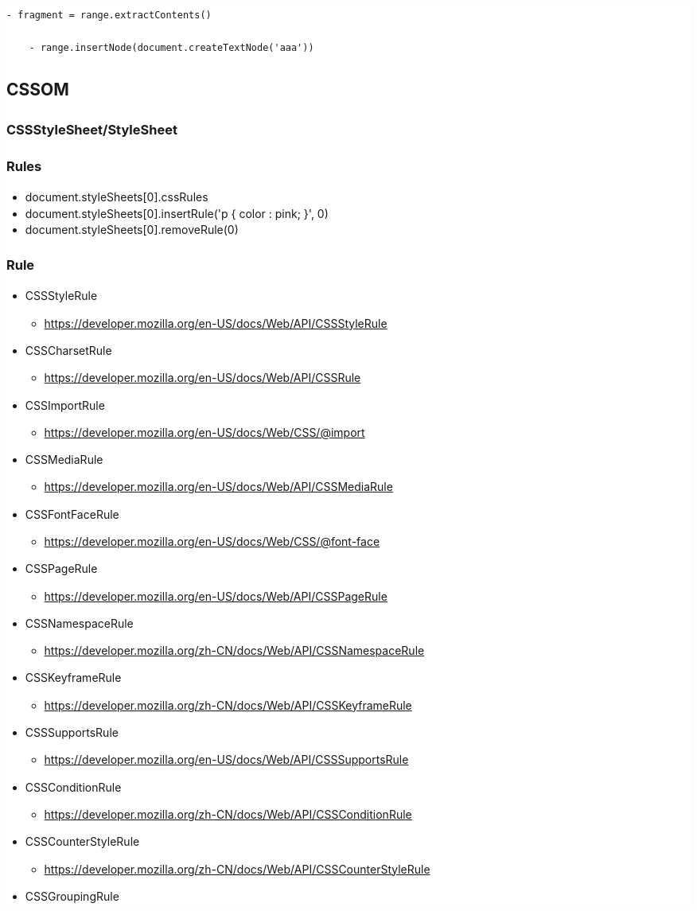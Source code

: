 	- fragment = range.extractContents()

		- range.insertNode(document.createTextNode('aaa'))

## CSSOM

### CSSStyleSheet/StyleSheet

### Rules

- document.styleSheets[0].cssRules
- document.styleSheets[0].insertRule('p { color : pink; }', 0)
- document.styleSheets[0].removeRule(0)

### Rule

- CSSStyleRule

	- https://developer.mozilla.org/en-US/docs/Web/API/CSSStyleRule

- CSSCharsetRule

	- https://developer.mozilla.org/en-US/docs/Web/API/CSSRule

- CSSImportRule

	- https://developer.mozilla.org/en-US/docs/Web/CSS/@import

- CSSMediaRule

	- https://developer.mozilla.org/en-US/docs/Web/API/CSSMediaRule

- CSSFontFaceRule

	- https://developer.mozilla.org/en-US/docs/Web/CSS/@font-face

- CSSPageRule

	- https://developer.mozilla.org/en-US/docs/Web/API/CSSPageRule

- CSSNamespaceRule

	- https://developer.mozilla.org/zh-CN/docs/Web/API/CSSNamespaceRule

- CSSKeyframeRule

	- https://developer.mozilla.org/zh-CN/docs/Web/API/CSSKeyframeRule

- CSSSupportsRule

	- https://developer.mozilla.org/en-US/docs/Web/API/CSSSupportsRule

- CSSConditionRule

	- https://developer.mozilla.org/zh-CN/docs/Web/API/CSSConditionRule

- CSSCounterStyleRule

	- https://developer.mozilla.org/zh-CN/docs/Web/API/CSSCounterStyleRule

- CSSGroupingRule
